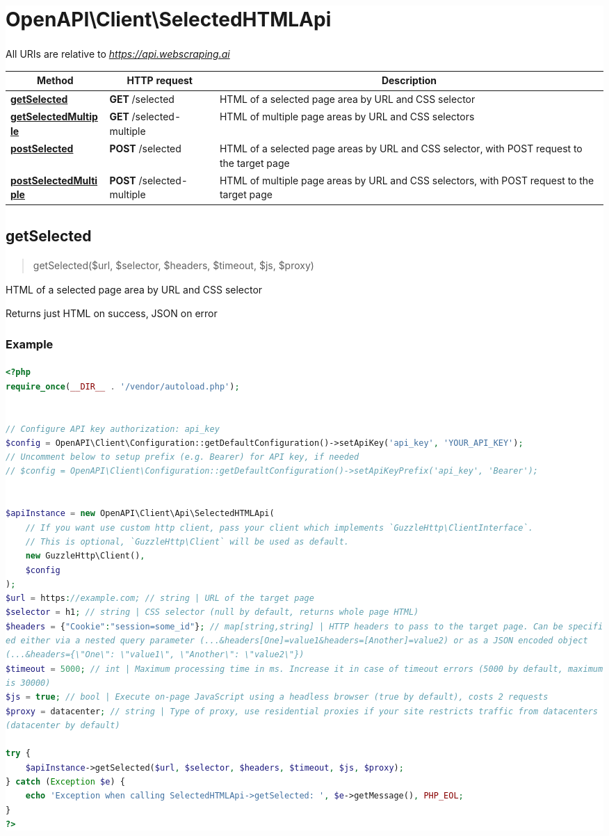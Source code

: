 # OpenAPI\Client\SelectedHTMLApi

All URIs are relative to *https://api.webscraping.ai*

Method | HTTP request | Description
------------- | ------------- | -------------
[**getSelected**](SelectedHTMLApi.md#getSelected) | **GET** /selected | HTML of a selected page area by URL and CSS selector
[**getSelectedMultiple**](SelectedHTMLApi.md#getSelectedMultiple) | **GET** /selected-multiple | HTML of multiple page areas by URL and CSS selectors
[**postSelected**](SelectedHTMLApi.md#postSelected) | **POST** /selected | HTML of a selected page areas by URL and CSS selector, with POST request to the target page
[**postSelectedMultiple**](SelectedHTMLApi.md#postSelectedMultiple) | **POST** /selected-multiple | HTML of multiple page areas by URL and CSS selectors, with POST request to the target page



## getSelected

> getSelected($url, $selector, $headers, $timeout, $js, $proxy)

HTML of a selected page area by URL and CSS selector

Returns just HTML on success, JSON on error

### Example

```php
<?php
require_once(__DIR__ . '/vendor/autoload.php');


// Configure API key authorization: api_key
$config = OpenAPI\Client\Configuration::getDefaultConfiguration()->setApiKey('api_key', 'YOUR_API_KEY');
// Uncomment below to setup prefix (e.g. Bearer) for API key, if needed
// $config = OpenAPI\Client\Configuration::getDefaultConfiguration()->setApiKeyPrefix('api_key', 'Bearer');


$apiInstance = new OpenAPI\Client\Api\SelectedHTMLApi(
    // If you want use custom http client, pass your client which implements `GuzzleHttp\ClientInterface`.
    // This is optional, `GuzzleHttp\Client` will be used as default.
    new GuzzleHttp\Client(),
    $config
);
$url = https://example.com; // string | URL of the target page
$selector = h1; // string | CSS selector (null by default, returns whole page HTML)
$headers = {"Cookie":"session=some_id"}; // map[string,string] | HTTP headers to pass to the target page. Can be specified either via a nested query parameter (...&headers[One]=value1&headers=[Another]=value2) or as a JSON encoded object (...&headers={\"One\": \"value1\", \"Another\": \"value2\"})
$timeout = 5000; // int | Maximum processing time in ms. Increase it in case of timeout errors (5000 by default, maximum is 30000)
$js = true; // bool | Execute on-page JavaScript using a headless browser (true by default), costs 2 requests
$proxy = datacenter; // string | Type of proxy, use residential proxies if your site restricts traffic from datacenters (datacenter by default)

try {
    $apiInstance->getSelected($url, $selector, $headers, $timeout, $js, $proxy);
} catch (Exception $e) {
    echo 'Exception when calling SelectedHTMLApi->getSelected: ', $e->getMessage(), PHP_EOL;
}
?>
```